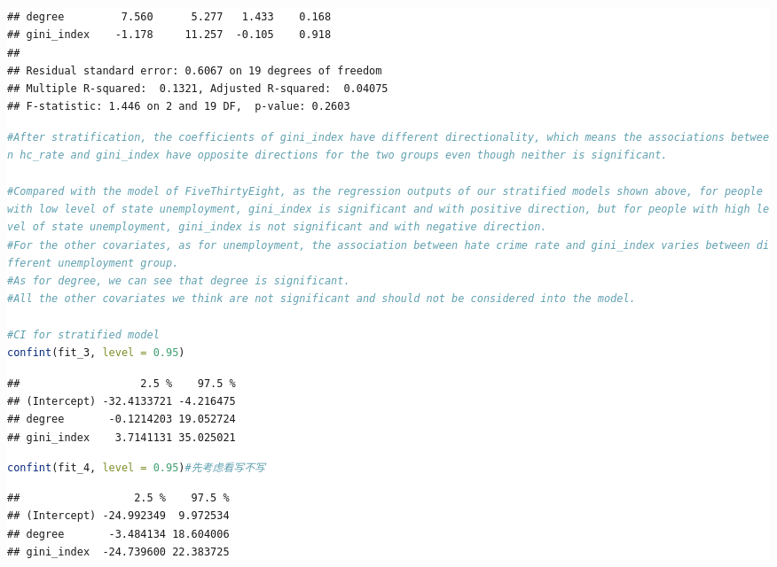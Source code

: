     ## degree         7.560      5.277   1.433    0.168
    ## gini_index    -1.178     11.257  -0.105    0.918
    ## 
    ## Residual standard error: 0.6067 on 19 degrees of freedom
    ## Multiple R-squared:  0.1321, Adjusted R-squared:  0.04075 
    ## F-statistic: 1.446 on 2 and 19 DF,  p-value: 0.2603

``` r
#After stratification, the coefficients of gini_index have different directionality, which means the associations between hc_rate and gini_index have opposite directions for the two groups even though neither is significant. 

#Compared with the model of FiveThirtyEight, as the regression outputs of our stratified models shown above, for people with low level of state unemployment, gini_index is significant and with positive direction, but for people with high level of state unemployment, gini_index is not significant and with negative direction. 
#For the other covariates, as for unemployment, the association between hate crime rate and gini_index varies between different unemployment group. 
#As for degree, we can see that degree is significant. 
#All the other covariates we think are not significant and should not be considered into the model.

#CI for stratified model
confint(fit_3, level = 0.95)
```

    ##                   2.5 %    97.5 %
    ## (Intercept) -32.4133721 -4.216475
    ## degree       -0.1214203 19.052724
    ## gini_index    3.7141131 35.025021

``` r
confint(fit_4, level = 0.95)#先考虑看写不写
```

    ##                  2.5 %    97.5 %
    ## (Intercept) -24.992349  9.972534
    ## degree       -3.484134 18.604006
    ## gini_index  -24.739600 22.383725
